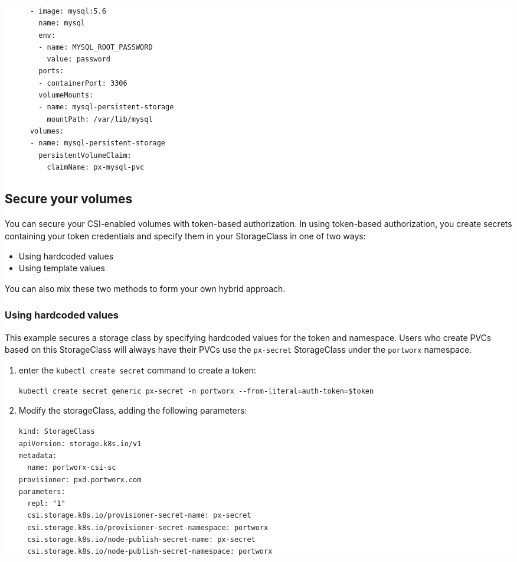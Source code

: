 ```text
      - image: mysql:5.6
        name: mysql
        env:
        - name: MYSQL_ROOT_PASSWORD
          value: password
        ports:
        - containerPort: 3306
        volumeMounts:
        - name: mysql-persistent-storage
          mountPath: /var/lib/mysql
      volumes:
      - name: mysql-persistent-storage
        persistentVolumeClaim:
          claimName: px-mysql-pvc
 ```

## Secure your volumes

You can secure your CSI-enabled volumes with token-based authorization. In using token-based authorization, you create secrets containing your token credentials and specify them in your StorageClass in one of two ways:

* Using hardcoded values
* Using template values

You can also mix these two methods to form your own hybrid approach.

### Using hardcoded values

This example secures a storage class by specifying hardcoded values for the token and namespace. Users who create PVCs based on this StorageClass will always have their PVCs use the `px-secret` StorageClass under the `portworx` namespace.

1. enter the `kubectl create secret` command to create a token:

    ```text
    kubectl create secret generic px-secret -n portworx --from-literal=auth-token=$token
    ```

2. Modify the storageClass, adding the following parameters:

    ```text
    kind: StorageClass
    apiVersion: storage.k8s.io/v1
    metadata:
      name: portworx-csi-sc
    provisioner: pxd.portworx.com
    parameters:
      repl: "1"
      csi.storage.k8s.io/provisioner-secret-name: px-secret
      csi.storage.k8s.io/provisioner-secret-namespace: portworx
      csi.storage.k8s.io/node-publish-secret-name: px-secret
      csi.storage.k8s.io/node-publish-secret-namespace: portworx
    ```
